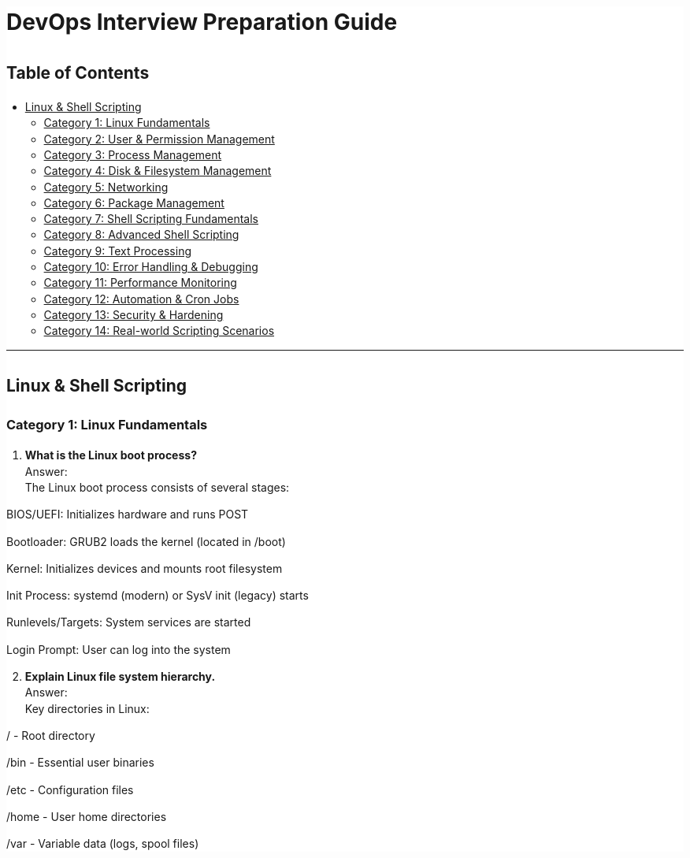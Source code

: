 # DevOps Interview Preparation Guide

## Table of Contents
- [Linux & Shell Scripting](#linux--shell-scripting)
  - [Category 1: Linux Fundamentals](#category-1-linux-fundamentals)
  - [Category 2: User & Permission Management](#category-2-user--permission-management)
  - [Category 3: Process Management](#category-3-process-management)
  - [Category 4: Disk & Filesystem Management](#category-4-disk--filesystem-management)
  - [Category 5: Networking](#category-5-networking)
  - [Category 6: Package Management](#category-6-package-management)
  - [Category 7: Shell Scripting Fundamentals](#category-7-shell-scripting-fundamentals)
  - [Category 8: Advanced Shell Scripting](#category-8-advanced-shell-scripting)
  - [Category 9: Text Processing](#category-9-text-processing)
  - [Category 10: Error Handling & Debugging](#category-10-error-handling--debugging)
  - [Category 11: Performance Monitoring](#category-11-performance-monitoring)
  - [Category 12: Automation & Cron Jobs](#category-12-automation--cron-jobs)
  - [Category 13: Security & Hardening](#category-13-security--hardening)
  - [Category 14: Real-world Scripting Scenarios](#category-14-real-world-scripting-scenarios)

---

## Linux & Shell Scripting

### Category 1: Linux Fundamentals

1. **What is the Linux boot process?**  
Answer:  
The Linux boot process consists of several stages:

BIOS/UEFI: Initializes hardware and runs POST

Bootloader: GRUB2 loads the kernel (located in /boot)

Kernel: Initializes devices and mounts root filesystem

Init Process: systemd (modern) or SysV init (legacy) starts

Runlevels/Targets: System services are started

Login Prompt: User can log into the system

2. **Explain Linux file system hierarchy.**  
Answer:  
Key directories in Linux:

/ - Root directory

/bin - Essential user binaries

/etc - Configuration files

/home - User home directories

/var - Variable data (logs, spool files)
